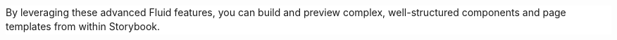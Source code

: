 By leveraging these advanced Fluid features, you can build and preview complex, well-structured components and page templates from within Storybook.
```
